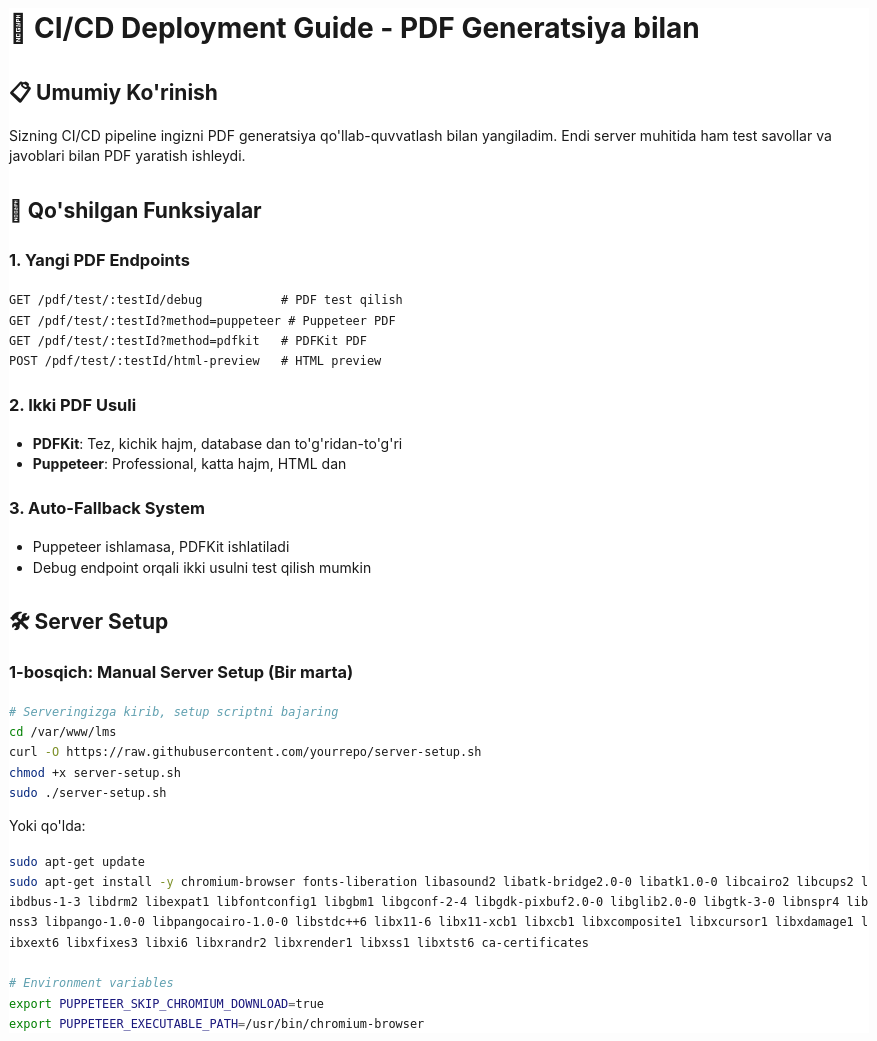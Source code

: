 # 🚀 CI/CD Deployment Guide - PDF Generatsiya bilan

## 📋 Umumiy Ko'rinish

Sizning CI/CD pipeline ingizni PDF generatsiya qo'llab-quvvatlash bilan yangiladim. Endi server muhitida ham test savollar va javoblari bilan PDF yaratish ishleydi.

## 🔧 Qo'shilgan Funksiyalar

### 1. **Yangi PDF Endpoints**
```http
GET /pdf/test/:testId/debug           # PDF test qilish
GET /pdf/test/:testId?method=puppeteer # Puppeteer PDF
GET /pdf/test/:testId?method=pdfkit   # PDFKit PDF  
POST /pdf/test/:testId/html-preview   # HTML preview
```

### 2. **Ikki PDF Usuli**
- **PDFKit**: Tez, kichik hajm, database dan to'g'ridan-to'g'ri
- **Puppeteer**: Professional, katta hajm, HTML dan

### 3. **Auto-Fallback System**
- Puppeteer ishlamasa, PDFKit ishlatiladi
- Debug endpoint orqali ikki usulni test qilish mumkin

## 🛠️ Server Setup

### 1-bosqich: Manual Server Setup (Bir marta)

```bash
# Serveringizga kirib, setup scriptni bajaring
cd /var/www/lms
curl -O https://raw.githubusercontent.com/yourrepo/server-setup.sh
chmod +x server-setup.sh
sudo ./server-setup.sh
```

Yoki qo'lda:
```bash
sudo apt-get update
sudo apt-get install -y chromium-browser fonts-liberation libasound2 libatk-bridge2.0-0 libatk1.0-0 libcairo2 libcups2 libdbus-1-3 libdrm2 libexpat1 libfontconfig1 libgbm1 libgconf-2-4 libgdk-pixbuf2.0-0 libglib2.0-0 libgtk-3-0 libnspr4 libnss3 libpango-1.0-0 libpangocairo-1.0-0 libstdc++6 libx11-6 libx11-xcb1 libxcb1 libxcomposite1 libxcursor1 libxdamage1 libxext6 libxfixes3 libxi6 libxrandr2 libxrender1 libxss1 libxtst6 ca-certificates

# Environment variables
export PUPPETEER_SKIP_CHROMIUM_DOWNLOAD=true
export PUPPETEER_EXECUTABLE_PATH=/usr/bin/chromium-browser
```
